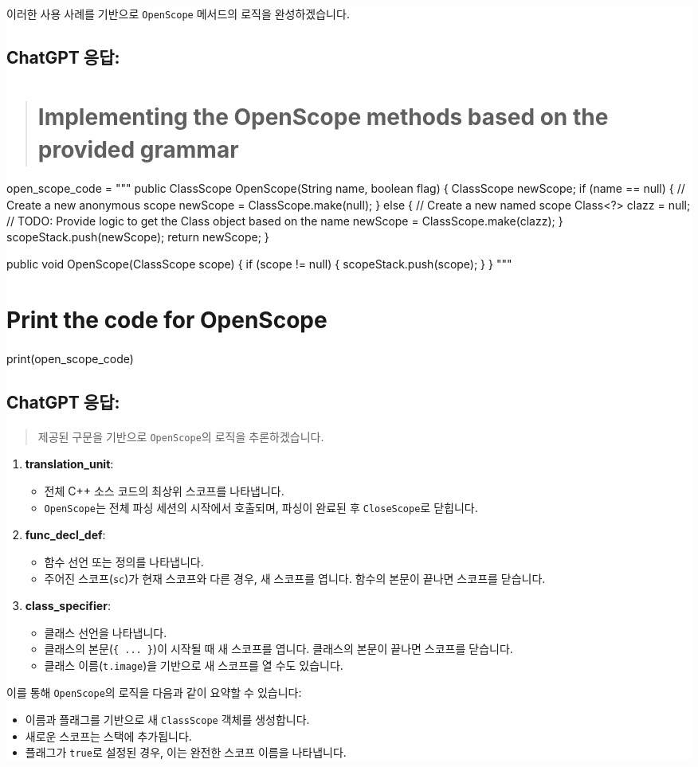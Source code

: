 이러한 사용 사례를 기반으로 `OpenScope` 메서드의 로직을 완성하겠습니다.

## ChatGPT 응답:
> # Implementing the OpenScope methods based on the provided grammar

open_scope_code = """
public ClassScope OpenScope(String name, boolean flag) {
    ClassScope newScope;
    if (name == null) {
        // Create a new anonymous scope
        newScope = ClassScope.make(null);
    } else {
        // Create a new named scope
        Class<?> clazz = null; // TODO: Provide logic to get the Class object based on the name
        newScope = ClassScope.make(clazz);
    }
    scopeStack.push(newScope);
    return newScope;
}

public void OpenScope(ClassScope scope) {
    if (scope != null) {
        scopeStack.push(scope);
    }
}
"""

# Print the code for OpenScope
print(open_scope_code)

## ChatGPT 응답:
> 제공된 구문을 기반으로 `OpenScope`의 로직을 추론하겠습니다.

1. **translation_unit**:
    - 전체 C++ 소스 코드의 최상위 스코프를 나타냅니다.
    - `OpenScope`는 전체 파싱 세션의 시작에서 호출되며, 파싱이 완료된 후 `CloseScope`로 닫힙니다.
  
2. **func_decl_def**:
    - 함수 선언 또는 정의를 나타냅니다.
    - 주어진 스코프(`sc`)가 현재 스코프와 다른 경우, 새 스코프를 엽니다. 함수의 본문이 끝나면 스코프를 닫습니다.
  
3. **class_specifier**:
    - 클래스 선언을 나타냅니다.
    - 클래스의 본문(`{ ... }`)이 시작될 때 새 스코프를 엽니다. 클래스의 본문이 끝나면 스코프를 닫습니다.
    - 클래스 이름(`t.image`)을 기반으로 새 스코프를 열 수도 있습니다. 

이를 통해 `OpenScope`의 로직을 다음과 같이 요약할 수 있습니다:

- 이름과 플래그를 기반으로 새 `ClassScope` 객체를 생성합니다.
- 새로운 스코프는 스택에 추가됩니다.
- 플래그가 `true`로 설정된 경우, 이는 완전한 스코프 이름을 나타냅니다.
